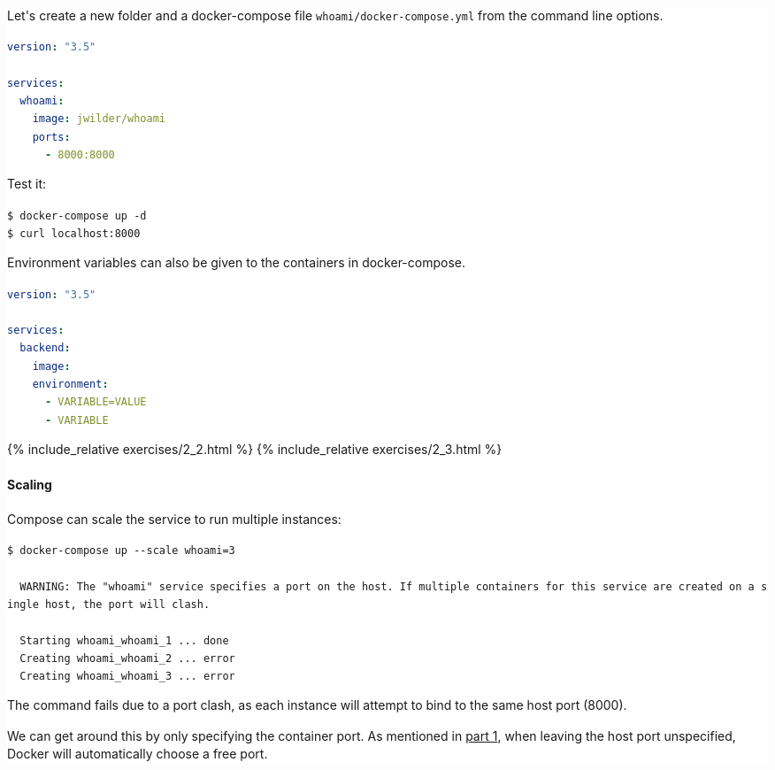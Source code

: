 Let's create a new folder and a docker-compose file `whoami/docker-compose.yml` from the command line options.

```yaml
version: "3.5"

services:
  whoami:
    image: jwilder/whoami
    ports:
      - 8000:8000
```

Test it:

```console
$ docker-compose up -d
$ curl localhost:8000
```

Environment variables can also be given to the containers in docker-compose.

```yaml
version: "3.5"

services:
  backend:
    image:
    environment:
      - VARIABLE=VALUE
      - VARIABLE
```

{% include_relative exercises/2_2.html %}
{% include_relative exercises/2_3.html %}

#### Scaling

Compose can scale the service to run multiple instances:

```console
$ docker-compose up --scale whoami=3

  WARNING: The "whoami" service specifies a port on the host. If multiple containers for this service are created on a single host, the port will clash.

  Starting whoami_whoami_1 ... done
  Creating whoami_whoami_2 ... error
  Creating whoami_whoami_3 ... error
```

The command fails due to a port clash, as each instance will attempt to bind to the same host port (8000).

We can get around this by only specifying the container port. As mentioned in [part 1](/part1/#allowing-external-connections-into-containers), when leaving the host port unspecified, Docker will automatically choose a free port.
